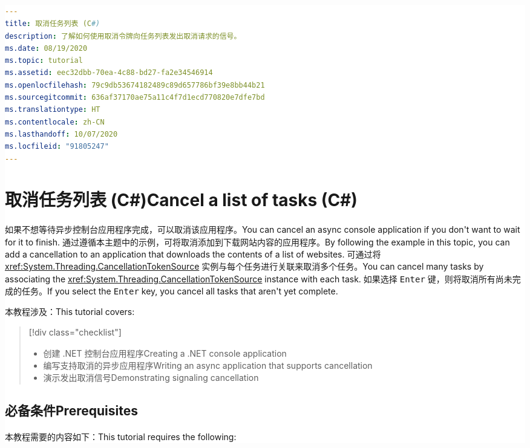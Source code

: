 ```yaml
---
title: 取消任务列表 (C#)
description: 了解如何使用取消令牌向任务列表发出取消请求的信号。
ms.date: 08/19/2020
ms.topic: tutorial
ms.assetid: eec32dbb-70ea-4c88-bd27-fa2e34546914
ms.openlocfilehash: 79c9db53674182489c89d657786bf39e8bb44b21
ms.sourcegitcommit: 636af37170ae75a11c4f7d1ecd770820e7dfe7bd
ms.translationtype: HT
ms.contentlocale: zh-CN
ms.lasthandoff: 10/07/2020
ms.locfileid: "91805247"
---
```

# <a name="cancel-a-list-of-tasks-c"></a><span data-ttu-id="d1d44-103">取消任务列表 (C#)</span><span class="sxs-lookup"><span data-stu-id="d1d44-103">Cancel a list of tasks (C#)</span></span>

<span data-ttu-id="d1d44-104">如果不想等待异步控制台应用程序完成，可以取消该应用程序。</span><span class="sxs-lookup"><span data-stu-id="d1d44-104">You can cancel an async console application if you don't want to wait for it to finish.</span></span> <span data-ttu-id="d1d44-105">通过遵循本主题中的示例，可将取消添加到下载网站内容的应用程序。</span><span class="sxs-lookup"><span data-stu-id="d1d44-105">By following the example in this topic, you can add a cancellation to an application that downloads the contents of a list of websites.</span></span> <span data-ttu-id="d1d44-106">可通过将 <xref:System.Threading.CancellationTokenSource> 实例与每个任务进行关联来取消多个任务。</span><span class="sxs-lookup"><span data-stu-id="d1d44-106">You can cancel many tasks by associating the <xref:System.Threading.CancellationTokenSource> instance with each task.</span></span> <span data-ttu-id="d1d44-107">如果选择 <kbd>Enter</kbd> 键，则将取消所有尚未完成的任务。</span><span class="sxs-lookup"><span data-stu-id="d1d44-107">If you select the <kbd>Enter</kbd> key, you cancel all tasks that aren't yet complete.</span></span>

<span data-ttu-id="d1d44-108">本教程涉及：</span><span class="sxs-lookup"><span data-stu-id="d1d44-108">This tutorial covers:</span></span>

> [!div class="checklist"]
>
> - <span data-ttu-id="d1d44-109">创建 .NET 控制台应用程序</span><span class="sxs-lookup"><span data-stu-id="d1d44-109">Creating a .NET console application</span></span>
> - <span data-ttu-id="d1d44-110">编写支持取消的异步应用程序</span><span class="sxs-lookup"><span data-stu-id="d1d44-110">Writing an async application that supports cancellation</span></span>
> - <span data-ttu-id="d1d44-111">演示发出取消信号</span><span class="sxs-lookup"><span data-stu-id="d1d44-111">Demonstrating signaling cancellation</span></span>

## <a name="prerequisites"></a><span data-ttu-id="d1d44-112">必备条件</span><span class="sxs-lookup"><span data-stu-id="d1d44-112">Prerequisites</span></span>

<span data-ttu-id="d1d44-113">本教程需要的内容如下：</span><span class="sxs-lookup"><span data-stu-id="d1d44-113">This tutorial requires the following:</span></span>
